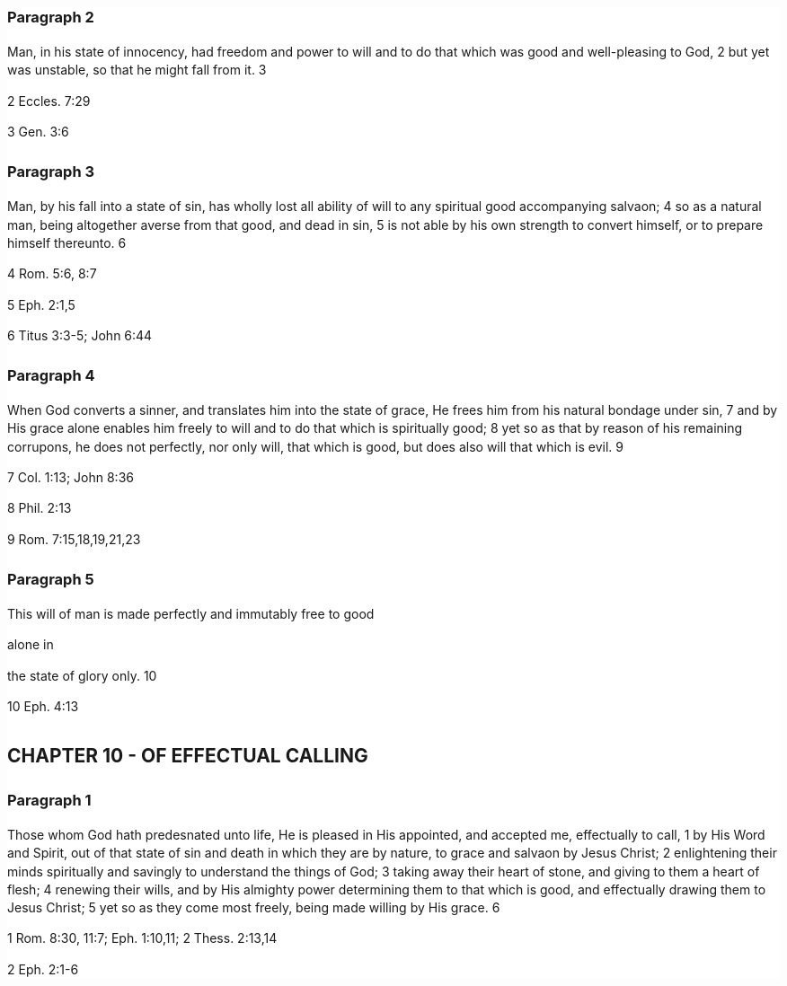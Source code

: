 ### Paragraph 2
Man, in his state of innocency, had freedom and power to will and to do that which was good and well-pleasing to God, 2 but yet was unstable, so that he might fall from it. 3

2 Eccles. 7:29

3 Gen. 3:6

### Paragraph 3
Man, by his fall into a state of sin, has wholly lost all ability of will to any spiritual good accompanying salvaon; 4 so as a natural man, being altogether averse from that good, and dead in sin, 5 is not able by his own strength to convert himself, or to prepare himself thereunto. 6

4 Rom. 5:6, 8:7

5 Eph. 2:1,5

6 Titus 3:3-5; John 6:44

### Paragraph 4
When God converts a sinner, and translates him into the state of grace, He frees him from his natural bondage under sin, 7 and by His grace alone enables him freely to will and to do that which is spiritually good; 8 yet so as that by reason of his remaining corrupons, he does not perfectly, nor only will, that which is good, but does also will that which is evil. 9

7 Col. 1:13; John 8:36

8 Phil. 2:13

9 Rom. 7:15,18,19,21,23

### Paragraph 5
This will of man is made perfectly and immutably free to good

alone in

the state of glory only. 10

10 Eph. 4:13

## CHAPTER 10 - OF EFFECTUAL CALLING <a id="10"></a>

### Paragraph 1
Those whom God hath predesnated unto life, He is pleased in His appointed, and accepted me, effectually to call, 1 by His Word and Spirit, out of that state of sin and death in which they are by nature, to grace and salvaon by Jesus Christ; 2 enlightening their minds spiritually and savingly to understand the things of God; 3 taking away their heart of stone, and giving to them a heart of flesh; 4 renewing their wills, and by His almighty power determining them to that which is good, and effectually drawing them to Jesus Christ; 5 yet so as they come most freely, being made willing by His grace. 6

1 Rom. 8:30, 11:7; Eph. 1:10,11; 2 Thess. 2:13,14

2 Eph. 2:1-6
